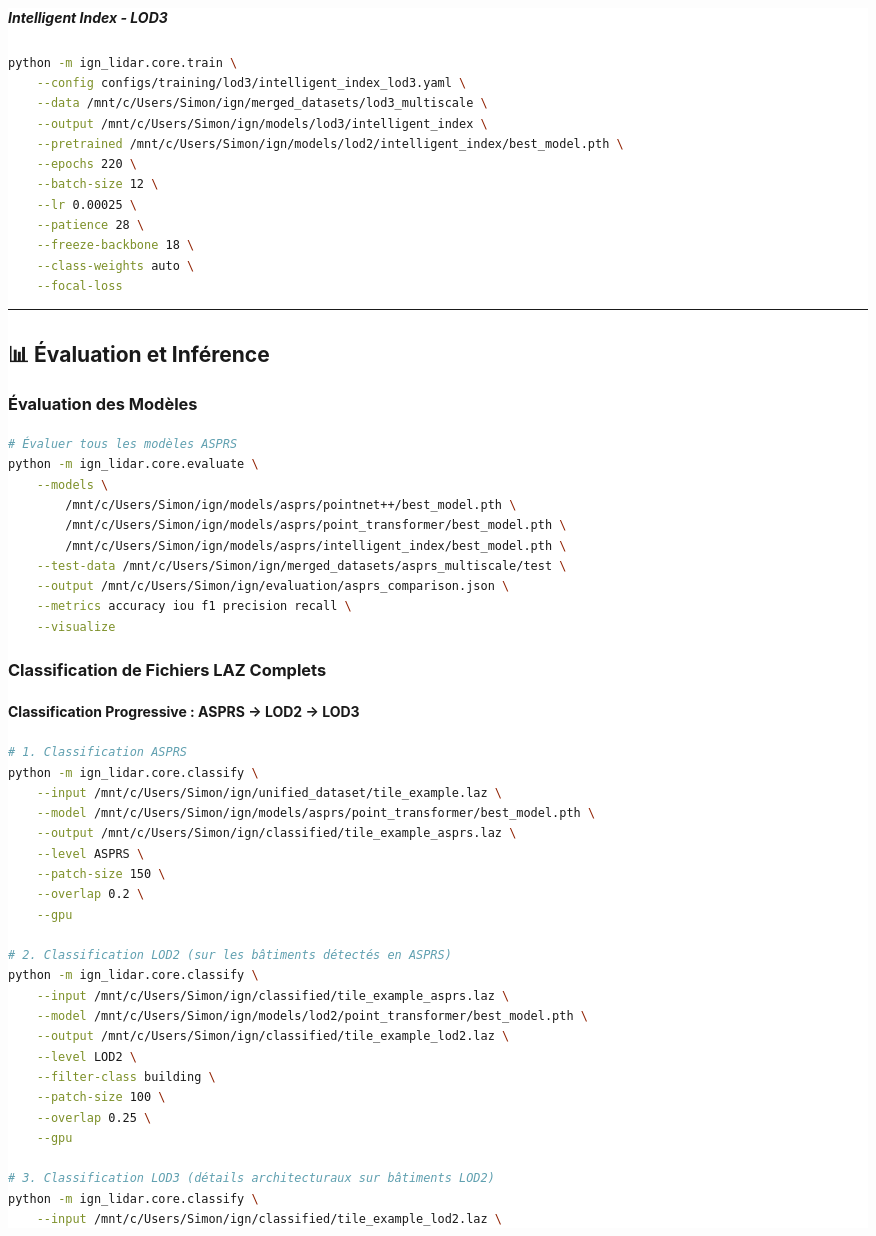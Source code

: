 ##### Intelligent Index - LOD3

```bash
python -m ign_lidar.core.train \
    --config configs/training/lod3/intelligent_index_lod3.yaml \
    --data /mnt/c/Users/Simon/ign/merged_datasets/lod3_multiscale \
    --output /mnt/c/Users/Simon/ign/models/lod3/intelligent_index \
    --pretrained /mnt/c/Users/Simon/ign/models/lod2/intelligent_index/best_model.pth \
    --epochs 220 \
    --batch-size 12 \
    --lr 0.00025 \
    --patience 28 \
    --freeze-backbone 18 \
    --class-weights auto \
    --focal-loss
```

---

## 📊 Évaluation et Inférence

### Évaluation des Modèles

```bash
# Évaluer tous les modèles ASPRS
python -m ign_lidar.core.evaluate \
    --models \
        /mnt/c/Users/Simon/ign/models/asprs/pointnet++/best_model.pth \
        /mnt/c/Users/Simon/ign/models/asprs/point_transformer/best_model.pth \
        /mnt/c/Users/Simon/ign/models/asprs/intelligent_index/best_model.pth \
    --test-data /mnt/c/Users/Simon/ign/merged_datasets/asprs_multiscale/test \
    --output /mnt/c/Users/Simon/ign/evaluation/asprs_comparison.json \
    --metrics accuracy iou f1 precision recall \
    --visualize
```

### Classification de Fichiers LAZ Complets

#### Classification Progressive : ASPRS → LOD2 → LOD3

```bash
# 1. Classification ASPRS
python -m ign_lidar.core.classify \
    --input /mnt/c/Users/Simon/ign/unified_dataset/tile_example.laz \
    --model /mnt/c/Users/Simon/ign/models/asprs/point_transformer/best_model.pth \
    --output /mnt/c/Users/Simon/ign/classified/tile_example_asprs.laz \
    --level ASPRS \
    --patch-size 150 \
    --overlap 0.2 \
    --gpu

# 2. Classification LOD2 (sur les bâtiments détectés en ASPRS)
python -m ign_lidar.core.classify \
    --input /mnt/c/Users/Simon/ign/classified/tile_example_asprs.laz \
    --model /mnt/c/Users/Simon/ign/models/lod2/point_transformer/best_model.pth \
    --output /mnt/c/Users/Simon/ign/classified/tile_example_lod2.laz \
    --level LOD2 \
    --filter-class building \
    --patch-size 100 \
    --overlap 0.25 \
    --gpu

# 3. Classification LOD3 (détails architecturaux sur bâtiments LOD2)
python -m ign_lidar.core.classify \
    --input /mnt/c/Users/Simon/ign/classified/tile_example_lod2.laz \
```